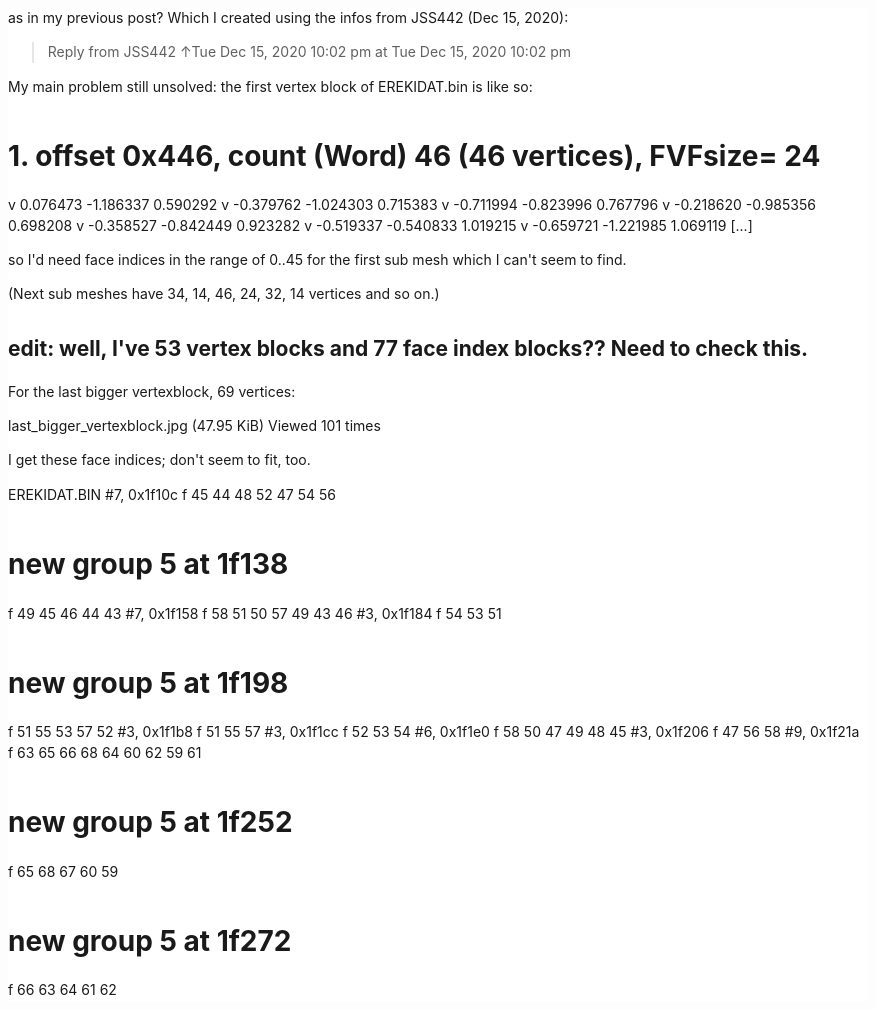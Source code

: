 as in my previous post? Which I created using the infos from JSS442 (Dec 15, 2020):

> Reply from JSS442 ↑Tue Dec 15, 2020 10:02 pm at Tue Dec 15, 2020 10:02 pm
>
> 

My main problem still unsolved: 
the first vertex block of EREKIDAT.bin is like so:
# 1. offset 0x446, count (Word) 46 (46 vertices), FVFsize= 24
v  0.076473 -1.186337 0.590292 
v  -0.379762 -1.024303 0.715383 
v  -0.711994 -0.823996 0.767796 
v  -0.218620 -0.985356 0.698208 
v  -0.358527 -0.842449 0.923282 
v  -0.519337 -0.540833 1.019215 
v  -0.659721 -1.221985 1.069119 
[...]

so I'd need face indices in the range of 0..45  for the first sub mesh which I can't seem to find.

(Next sub meshes have 34, 14, 46, 24, 32, 14 vertices and so on.)

edit: well, I've 53 vertex blocks and 77 face index blocks??
Need to check this. 
----------------------------------

For the last bigger vertexblock, 69 vertices:



last_bigger_vertexblock.jpg (47.95 KiB) Viewed 101 times


I get these face indices; don't seem to fit, too.

EREKIDAT.BIN
#7, 0x1f10c
f 45 44 48 52 47 54 56 
# new group 5 at 1f138
f 49 45 46 44 43 
#7, 0x1f158
f 58 51 50 57 49 43 46 
#3, 0x1f184
f 54 53 51 
# new group 5 at 1f198
f 51 55 53 57 52 
#3, 0x1f1b8
f 51 55 57 
#3, 0x1f1cc
f 52 53 54 
#6, 0x1f1e0
f 58 50 47 49 48 45 
#3, 0x1f206
f 47 56 58 
#9, 0x1f21a
f 63 65 66 68 64 60 62 59 61 
# new group 5 at 1f252
f 65 68 67 60 59 
# new group 5 at 1f272
f 66 63 64 61 62